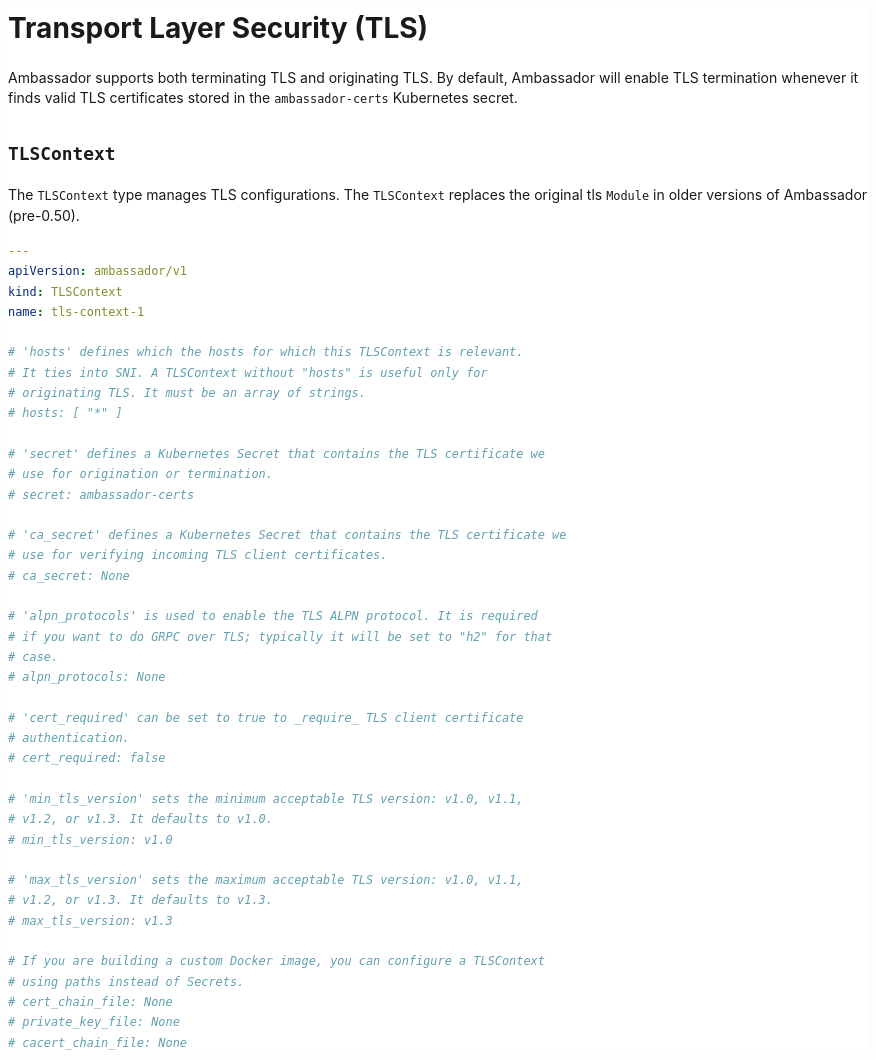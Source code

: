 # Transport Layer Security (TLS)

Ambassador supports both terminating TLS and originating TLS. By default, Ambassador will enable TLS termination whenever it finds valid TLS certificates stored in the `ambassador-certs` Kubernetes secret.

## `TLSContext`

The `TLSContext` type manages TLS configurations. The `TLSContext` replaces the original tls `Module` in older versions of Ambassador (pre-0.50).

```yaml
---
apiVersion: ambassador/v1
kind: TLSContext
name: tls-context-1

# 'hosts' defines which the hosts for which this TLSContext is relevant.
# It ties into SNI. A TLSContext without "hosts" is useful only for 
# originating TLS. It must be an array of strings.
# hosts: [ "*" ]

# 'secret' defines a Kubernetes Secret that contains the TLS certificate we
# use for origination or termination.
# secret: ambassador-certs

# 'ca_secret' defines a Kubernetes Secret that contains the TLS certificate we
# use for verifying incoming TLS client certificates.
# ca_secret: None

# 'alpn_protocols' is used to enable the TLS ALPN protocol. It is required
# if you want to do GRPC over TLS; typically it will be set to "h2" for that
# case.
# alpn_protocols: None

# 'cert_required' can be set to true to _require_ TLS client certificate
# authentication.
# cert_required: false

# 'min_tls_version' sets the minimum acceptable TLS version: v1.0, v1.1, 
# v1.2, or v1.3. It defaults to v1.0.
# min_tls_version: v1.0

# 'max_tls_version' sets the maximum acceptable TLS version: v1.0, v1.1, 
# v1.2, or v1.3. It defaults to v1.3.
# max_tls_version: v1.3

# If you are building a custom Docker image, you can configure a TLSContext
# using paths instead of Secrets.
# cert_chain_file: None
# private_key_file: None
# cacert_chain_file: None
```
